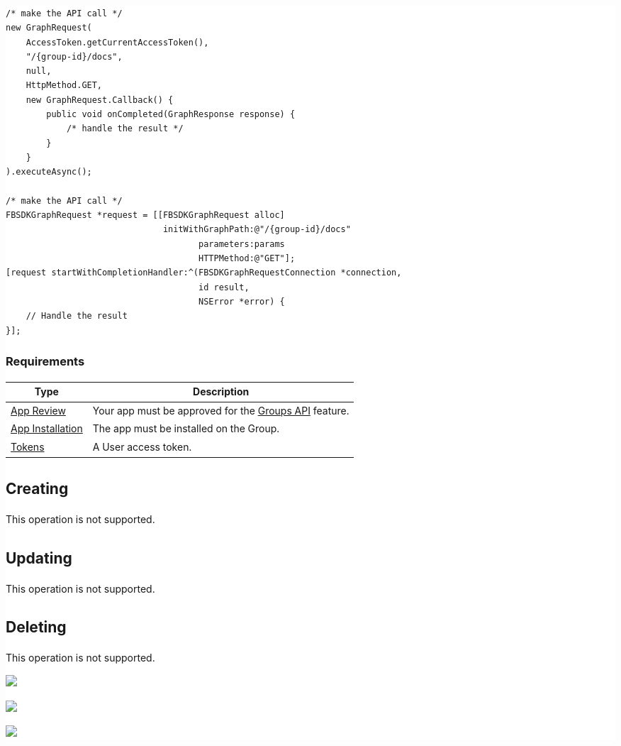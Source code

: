     /* make the API call */
    new GraphRequest(
        AccessToken.getCurrentAccessToken(),
        "/{group-id}/docs",
        null,
        HttpMethod.GET,
        new GraphRequest.Callback() {
            public void onCompleted(GraphResponse response) {
                /* handle the result */
            }
        }
    ).executeAsync();

    /* make the API call */
    FBSDKGraphRequest *request = [[FBSDKGraphRequest alloc]
                                   initWithGraphPath:@"/{group-id}/docs"
                                          parameters:params
                                          HTTPMethod:@"GET"];
    [request startWithCompletionHandler:^(FBSDKGraphRequestConnection *connection,
                                          id result,
                                          NSError *error) {
        // Handle the result
    }];

### Requirements

| Type | Description |
| --- | --- |
| [App Review](https://developers.facebook.com/docs/apps/review) | Your app must be approved for the [Groups API](https://developers.facebook.com/docs/groups-api/) feature. |
| [App Installation](https://developers.facebook.com/docs/groups-api#app-installation) | The app must be installed on the Group. |
| [Tokens](https://developers.facebook.com/docs/facebook-login/access-tokens) | A User access token. |

Creating
--------

This operation is not supported.

Updating
--------

This operation is not supported.

Deleting
--------

This operation is not supported.

![](https://www.facebook.com/tr?id=675141479195042&ev=PageView&noscript=1)

![](https://www.facebook.com/tr?id=574561515946252&ev=PageView&noscript=1)

![](https://www.facebook.com/tr?id=1754628768090156&ev=PageView&noscript=1)
